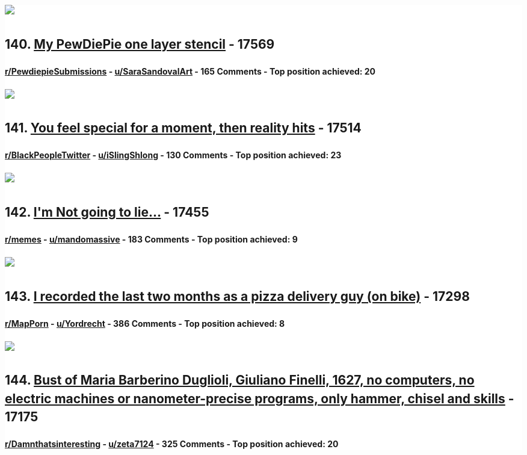 <a href="https://i.redd.it/dmu1s6w2ufi41.png"><img src="https://b.thumbs.redditmedia.com/uW2FtH6ha98T5A8tr_8Lug3dfAsJsMkS3vNBjC5HpgE.jpg"></img></a>

## 140. [My PewDiePie one layer stencil](http://reddit.com/r/PewdiepieSubmissions/comments/f7prmc/my_pewdiepie_one_layer_stencil/) - 17569
#### [r/PewdiepieSubmissions](http://reddit.com/r/PewdiepieSubmissions) - [u/SaraSandovalArt](http://reddit.com/u/SaraSandovalArt) - 165 Comments - Top position achieved: 20

<a href="https://v.redd.it/pdtc8vvqofi41"><img src="https://b.thumbs.redditmedia.com/4AAtN19VXZ9HFEMXVYQOA9N7Cyp2LCMSzOEP5ROLRso.jpg"></img></a>

## 141. [You feel special for a moment, then reality hits](http://reddit.com/r/BlackPeopleTwitter/comments/f7w2pl/you_feel_special_for_a_moment_then_reality_hits/) - 17514
#### [r/BlackPeopleTwitter](http://reddit.com/r/BlackPeopleTwitter) - [u/iSlingShlong](http://reddit.com/u/iSlingShlong) - 130 Comments - Top position achieved: 23

<a href="https://i.redd.it/18wvnvf0lii41.jpg"><img src="https://b.thumbs.redditmedia.com/Cih1uvzPrqvwTAcFuXEu2uDLWO1M72WLWLoGvx9yLpA.jpg"></img></a>

## 142. [I'm Not going to lie...](http://reddit.com/r/memes/comments/f7n6rv/im_not_going_to_lie/) - 17455
#### [r/memes](http://reddit.com/r/memes) - [u/mandomassive](http://reddit.com/u/mandomassive) - 183 Comments - Top position achieved: 9

<a href="https://i.redd.it/fyfmm7b6fei41.jpg"><img src="https://b.thumbs.redditmedia.com/cV8cDzjIdKiXvyk8upWSm4fsZWmMLldpSB3WjfK8VeA.jpg"></img></a>

## 143. [I recorded the last two months as a pizza delivery guy (on bike)](http://reddit.com/r/MapPorn/comments/f7sdc7/i_recorded_the_last_two_months_as_a_pizza/) - 17298
#### [r/MapPorn](http://reddit.com/r/MapPorn) - [u/Yordrecht](http://reddit.com/u/Yordrecht) - 386 Comments - Top position achieved: 8

<a href="https://i.redd.it/uy368skj5hi41.png"><img src="https://b.thumbs.redditmedia.com/CltY2Vfxi9ic8rk02hV3zPyzZrZE22mIhviZktnMC6A.jpg"></img></a>

## 144. [Bust of Maria Barberino Duglioli, Giuliano Finelli, 1627, no computers, no electric machines or nanometer-precise programs, only hammer, chisel and skills](http://reddit.com/r/Damnthatsinteresting/comments/f7rjh9/bust_of_maria_barberino_duglioli_giuliano_finelli/) - 17175
#### [r/Damnthatsinteresting](http://reddit.com/r/Damnthatsinteresting) - [u/zeta7124](http://reddit.com/u/zeta7124) - 325 Comments - Top position achieved: 20
